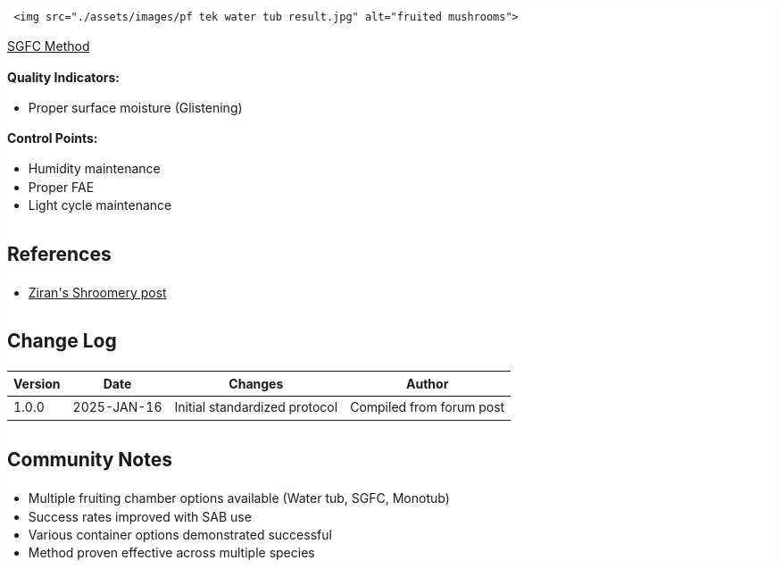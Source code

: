     <img src="./assets/images/pf tek water tub result.jpg" alt="fruited mushrooms">

[SGFC Method](/protocols/fruiting/SGFC-method)

**Quality Indicators:**

- Proper surface moisture (Glistening)

**Control Points:**

- Humidity maintenance
- Proper FAE
- Light cycle maintenance

## References

- [Ziran's Shroomery post](https://www.shroomery.org/forums/showflat.php/Number/24179086)

## Change Log

| Version | Date        | Changes                       | Author                   |
| ------- | ----------- | ----------------------------- | ------------------------ |
| 1.0.0   | 2025-JAN-16 | Initial standardized protocol | Compiled from forum post |

## Community Notes

- Multiple fruiting chamber options available (Water tub, SGFC, Monotub)
- Success rates improved with SAB use
- Various container options demonstrated successful
- Method proven effective across multiple species

